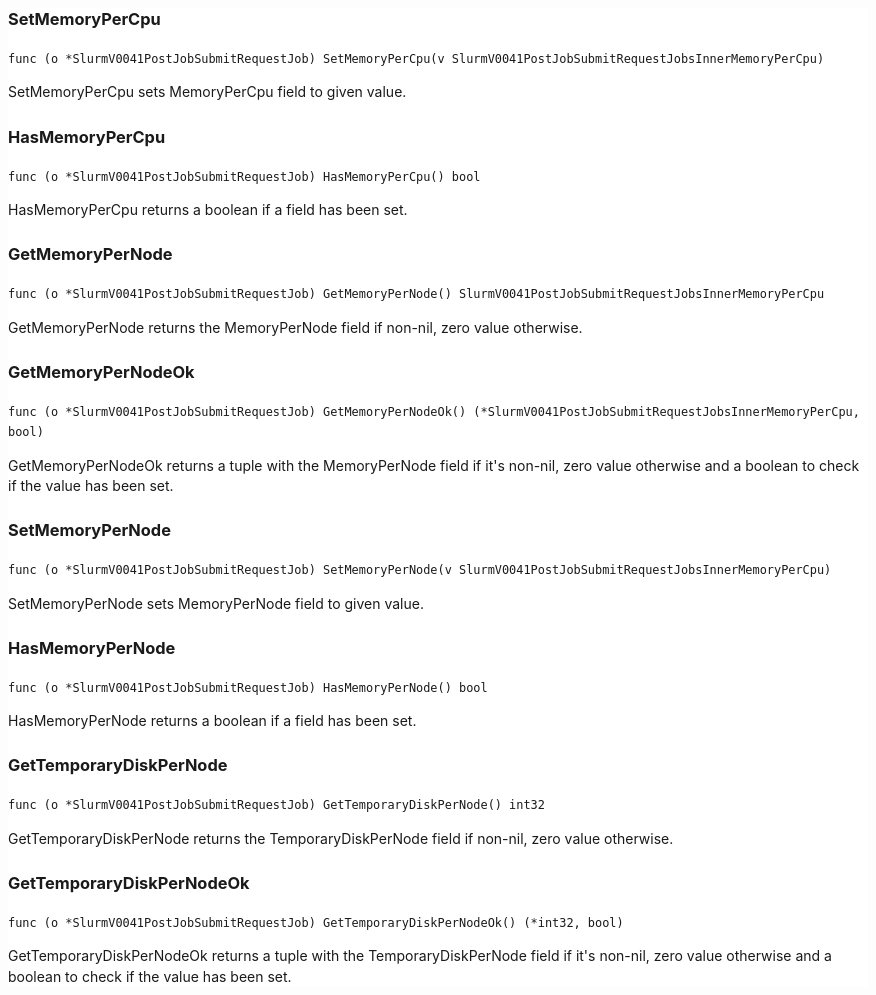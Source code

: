 ### SetMemoryPerCpu

`func (o *SlurmV0041PostJobSubmitRequestJob) SetMemoryPerCpu(v SlurmV0041PostJobSubmitRequestJobsInnerMemoryPerCpu)`

SetMemoryPerCpu sets MemoryPerCpu field to given value.

### HasMemoryPerCpu

`func (o *SlurmV0041PostJobSubmitRequestJob) HasMemoryPerCpu() bool`

HasMemoryPerCpu returns a boolean if a field has been set.

### GetMemoryPerNode

`func (o *SlurmV0041PostJobSubmitRequestJob) GetMemoryPerNode() SlurmV0041PostJobSubmitRequestJobsInnerMemoryPerCpu`

GetMemoryPerNode returns the MemoryPerNode field if non-nil, zero value otherwise.

### GetMemoryPerNodeOk

`func (o *SlurmV0041PostJobSubmitRequestJob) GetMemoryPerNodeOk() (*SlurmV0041PostJobSubmitRequestJobsInnerMemoryPerCpu, bool)`

GetMemoryPerNodeOk returns a tuple with the MemoryPerNode field if it's non-nil, zero value otherwise
and a boolean to check if the value has been set.

### SetMemoryPerNode

`func (o *SlurmV0041PostJobSubmitRequestJob) SetMemoryPerNode(v SlurmV0041PostJobSubmitRequestJobsInnerMemoryPerCpu)`

SetMemoryPerNode sets MemoryPerNode field to given value.

### HasMemoryPerNode

`func (o *SlurmV0041PostJobSubmitRequestJob) HasMemoryPerNode() bool`

HasMemoryPerNode returns a boolean if a field has been set.

### GetTemporaryDiskPerNode

`func (o *SlurmV0041PostJobSubmitRequestJob) GetTemporaryDiskPerNode() int32`

GetTemporaryDiskPerNode returns the TemporaryDiskPerNode field if non-nil, zero value otherwise.

### GetTemporaryDiskPerNodeOk

`func (o *SlurmV0041PostJobSubmitRequestJob) GetTemporaryDiskPerNodeOk() (*int32, bool)`

GetTemporaryDiskPerNodeOk returns a tuple with the TemporaryDiskPerNode field if it's non-nil, zero value otherwise
and a boolean to check if the value has been set.
